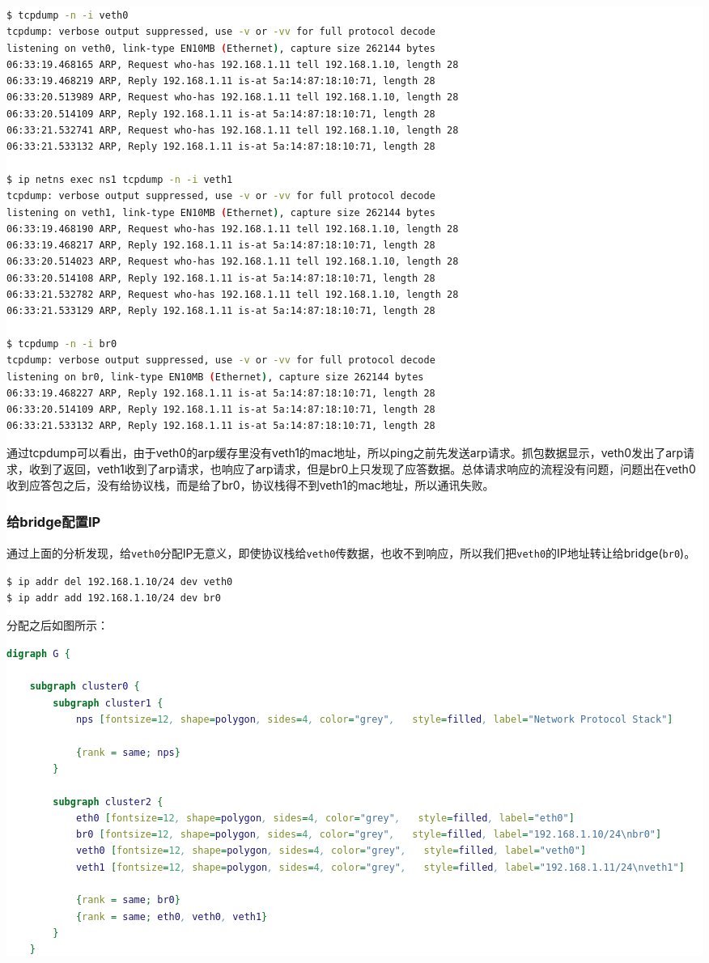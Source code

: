 ``` bash
$ tcpdump -n -i veth0
tcpdump: verbose output suppressed, use -v or -vv for full protocol decode
listening on veth0, link-type EN10MB (Ethernet), capture size 262144 bytes
06:33:19.468165 ARP, Request who-has 192.168.1.11 tell 192.168.1.10, length 28
06:33:19.468219 ARP, Reply 192.168.1.11 is-at 5a:14:87:18:10:71, length 28
06:33:20.513989 ARP, Request who-has 192.168.1.11 tell 192.168.1.10, length 28
06:33:20.514109 ARP, Reply 192.168.1.11 is-at 5a:14:87:18:10:71, length 28
06:33:21.532741 ARP, Request who-has 192.168.1.11 tell 192.168.1.10, length 28
06:33:21.533132 ARP, Reply 192.168.1.11 is-at 5a:14:87:18:10:71, length 28

$ ip netns exec ns1 tcpdump -n -i veth1
tcpdump: verbose output suppressed, use -v or -vv for full protocol decode
listening on veth1, link-type EN10MB (Ethernet), capture size 262144 bytes
06:33:19.468190 ARP, Request who-has 192.168.1.11 tell 192.168.1.10, length 28
06:33:19.468217 ARP, Reply 192.168.1.11 is-at 5a:14:87:18:10:71, length 28
06:33:20.514023 ARP, Request who-has 192.168.1.11 tell 192.168.1.10, length 28
06:33:20.514108 ARP, Reply 192.168.1.11 is-at 5a:14:87:18:10:71, length 28
06:33:21.532782 ARP, Request who-has 192.168.1.11 tell 192.168.1.10, length 28
06:33:21.533129 ARP, Reply 192.168.1.11 is-at 5a:14:87:18:10:71, length 28

$ tcpdump -n -i br0
tcpdump: verbose output suppressed, use -v or -vv for full protocol decode
listening on br0, link-type EN10MB (Ethernet), capture size 262144 bytes
06:33:19.468227 ARP, Reply 192.168.1.11 is-at 5a:14:87:18:10:71, length 28
06:33:20.514109 ARP, Reply 192.168.1.11 is-at 5a:14:87:18:10:71, length 28
06:33:21.533132 ARP, Reply 192.168.1.11 is-at 5a:14:87:18:10:71, length 28
```

通过tcpdump可以看出，由于veth0的arp缓存里没有veth1的mac地址，所以ping之前先发送arp请求。抓包数据显示，veth0发出了arp请求，收到了返回，veth1收到了arp请求，也响应了arp请求，但是br0上只发现了应答数据。总体请求响应的流程没有问题，问题出在veth0收到应答包之后，没有给协议栈，而是给了br0，协议栈得不到veth1的mac地址，所以通讯失败。

### 给bridge配置IP

通过上面的分析发现，给`veth0`分配IP无意义，即使协议栈给`veth0`传数据，也收不到响应，所以我们把`veth0`的IP地址转让给bridge(`br0`)。

``` bash
$ ip addr del 192.168.1.10/24 dev veth0
$ ip addr add 192.168.1.10/24 dev br0
```

分配之后如图所示：

```dot
digraph G {

    subgraph cluster0 {
        subgraph cluster1 {
            nps [fontsize=12, shape=polygon, sides=4, color="grey",   style=filled, label="Network Protocol Stack"]

            {rank = same; nps}
        }

        subgraph cluster2 {
            eth0 [fontsize=12, shape=polygon, sides=4, color="grey",   style=filled, label="eth0"]
            br0 [fontsize=12, shape=polygon, sides=4, color="grey",   style=filled, label="192.168.1.10/24\nbr0"]
            veth0 [fontsize=12, shape=polygon, sides=4, color="grey",   style=filled, label="veth0"]
            veth1 [fontsize=12, shape=polygon, sides=4, color="grey",   style=filled, label="192.168.1.11/24\nveth1"]

            {rank = same; br0}
            {rank = same; eth0, veth0, veth1}
        }
    }
```